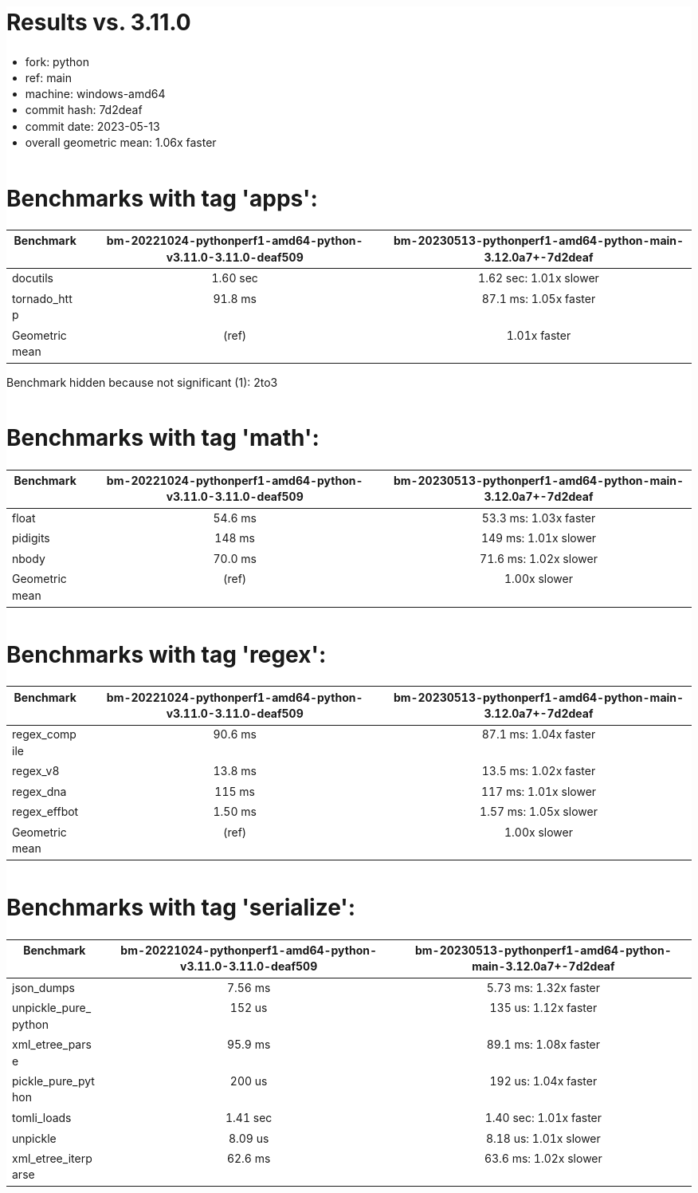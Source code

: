
# Results vs. 3.11.0

- fork: python
- ref: main
- machine: windows-amd64
- commit hash: 7d2deaf
- commit date: 2023-05-13
- overall geometric mean: 1.06x faster

Benchmarks with tag 'apps':
===========================

| Benchmark      | bm-20221024-pythonperf1-amd64-python-v3.11.0-3.11.0-deaf509 | bm-20230513-pythonperf1-amd64-python-main-3.12.0a7+-7d2deaf |
|----------------|:-----------------------------------------------------------:|:-----------------------------------------------------------:|
| docutils       | 1.60 sec                                                    | 1.62 sec: 1.01x slower                                      |
| tornado_http   | 91.8 ms                                                     | 87.1 ms: 1.05x faster                                       |
| Geometric mean | (ref)                                                       | 1.01x faster                                                |

Benchmark hidden because not significant (1): 2to3

Benchmarks with tag 'math':
===========================

| Benchmark      | bm-20221024-pythonperf1-amd64-python-v3.11.0-3.11.0-deaf509 | bm-20230513-pythonperf1-amd64-python-main-3.12.0a7+-7d2deaf |
|----------------|:-----------------------------------------------------------:|:-----------------------------------------------------------:|
| float          | 54.6 ms                                                     | 53.3 ms: 1.03x faster                                       |
| pidigits       | 148 ms                                                      | 149 ms: 1.01x slower                                        |
| nbody          | 70.0 ms                                                     | 71.6 ms: 1.02x slower                                       |
| Geometric mean | (ref)                                                       | 1.00x slower                                                |

Benchmarks with tag 'regex':
============================

| Benchmark      | bm-20221024-pythonperf1-amd64-python-v3.11.0-3.11.0-deaf509 | bm-20230513-pythonperf1-amd64-python-main-3.12.0a7+-7d2deaf |
|----------------|:-----------------------------------------------------------:|:-----------------------------------------------------------:|
| regex_compile  | 90.6 ms                                                     | 87.1 ms: 1.04x faster                                       |
| regex_v8       | 13.8 ms                                                     | 13.5 ms: 1.02x faster                                       |
| regex_dna      | 115 ms                                                      | 117 ms: 1.01x slower                                        |
| regex_effbot   | 1.50 ms                                                     | 1.57 ms: 1.05x slower                                       |
| Geometric mean | (ref)                                                       | 1.00x slower                                                |

Benchmarks with tag 'serialize':
================================

| Benchmark            | bm-20221024-pythonperf1-amd64-python-v3.11.0-3.11.0-deaf509 | bm-20230513-pythonperf1-amd64-python-main-3.12.0a7+-7d2deaf |
|----------------------|:-----------------------------------------------------------:|:-----------------------------------------------------------:|
| json_dumps           | 7.56 ms                                                     | 5.73 ms: 1.32x faster                                       |
| unpickle_pure_python | 152 us                                                      | 135 us: 1.12x faster                                        |
| xml_etree_parse      | 95.9 ms                                                     | 89.1 ms: 1.08x faster                                       |
| pickle_pure_python   | 200 us                                                      | 192 us: 1.04x faster                                        |
| tomli_loads          | 1.41 sec                                                    | 1.40 sec: 1.01x faster                                      |
| unpickle             | 8.09 us                                                     | 8.18 us: 1.01x slower                                       |
| xml_etree_iterparse  | 62.6 ms                                                     | 63.6 ms: 1.02x slower                                       |